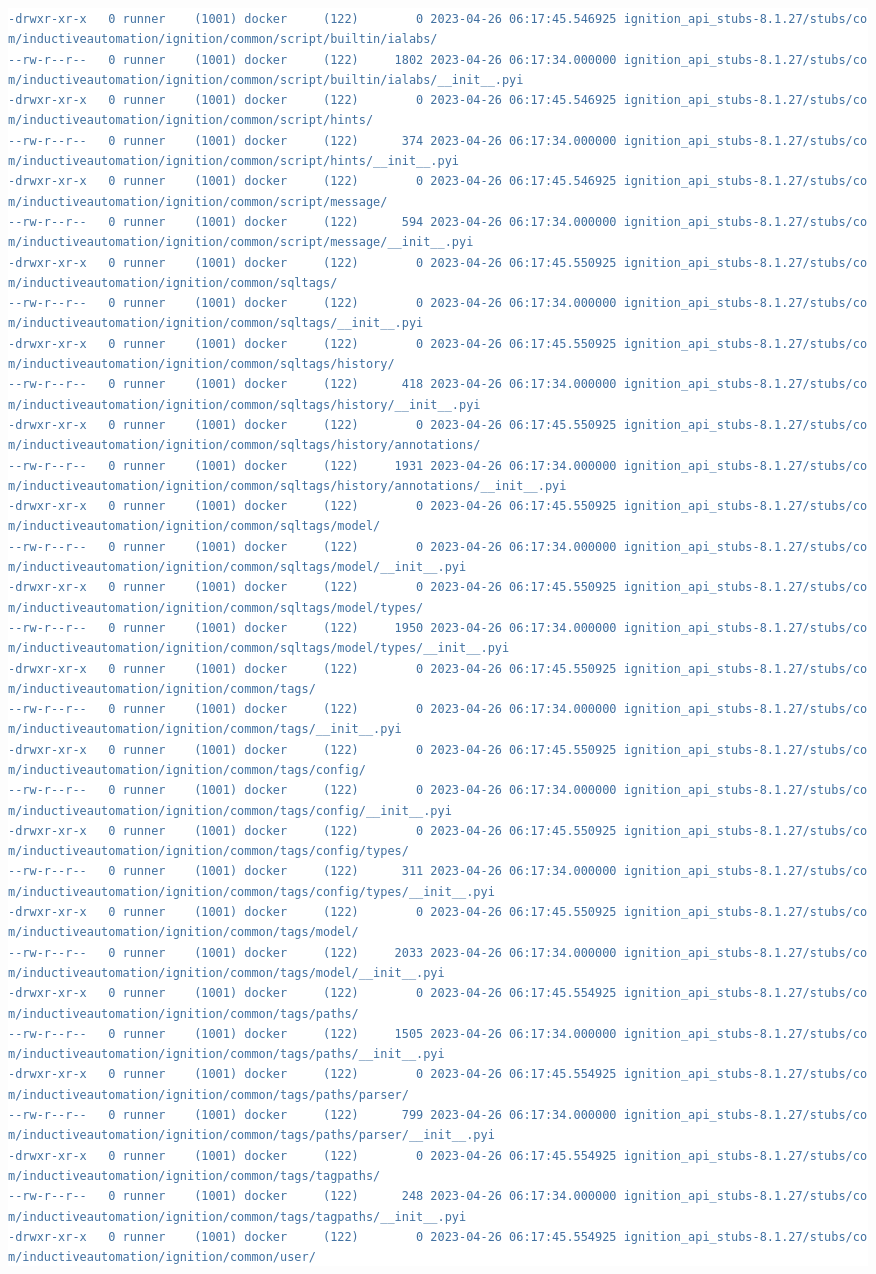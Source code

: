 ```diff
-drwxr-xr-x   0 runner    (1001) docker     (122)        0 2023-04-26 06:17:45.546925 ignition_api_stubs-8.1.27/stubs/com/inductiveautomation/ignition/common/script/builtin/ialabs/
--rw-r--r--   0 runner    (1001) docker     (122)     1802 2023-04-26 06:17:34.000000 ignition_api_stubs-8.1.27/stubs/com/inductiveautomation/ignition/common/script/builtin/ialabs/__init__.pyi
-drwxr-xr-x   0 runner    (1001) docker     (122)        0 2023-04-26 06:17:45.546925 ignition_api_stubs-8.1.27/stubs/com/inductiveautomation/ignition/common/script/hints/
--rw-r--r--   0 runner    (1001) docker     (122)      374 2023-04-26 06:17:34.000000 ignition_api_stubs-8.1.27/stubs/com/inductiveautomation/ignition/common/script/hints/__init__.pyi
-drwxr-xr-x   0 runner    (1001) docker     (122)        0 2023-04-26 06:17:45.546925 ignition_api_stubs-8.1.27/stubs/com/inductiveautomation/ignition/common/script/message/
--rw-r--r--   0 runner    (1001) docker     (122)      594 2023-04-26 06:17:34.000000 ignition_api_stubs-8.1.27/stubs/com/inductiveautomation/ignition/common/script/message/__init__.pyi
-drwxr-xr-x   0 runner    (1001) docker     (122)        0 2023-04-26 06:17:45.550925 ignition_api_stubs-8.1.27/stubs/com/inductiveautomation/ignition/common/sqltags/
--rw-r--r--   0 runner    (1001) docker     (122)        0 2023-04-26 06:17:34.000000 ignition_api_stubs-8.1.27/stubs/com/inductiveautomation/ignition/common/sqltags/__init__.pyi
-drwxr-xr-x   0 runner    (1001) docker     (122)        0 2023-04-26 06:17:45.550925 ignition_api_stubs-8.1.27/stubs/com/inductiveautomation/ignition/common/sqltags/history/
--rw-r--r--   0 runner    (1001) docker     (122)      418 2023-04-26 06:17:34.000000 ignition_api_stubs-8.1.27/stubs/com/inductiveautomation/ignition/common/sqltags/history/__init__.pyi
-drwxr-xr-x   0 runner    (1001) docker     (122)        0 2023-04-26 06:17:45.550925 ignition_api_stubs-8.1.27/stubs/com/inductiveautomation/ignition/common/sqltags/history/annotations/
--rw-r--r--   0 runner    (1001) docker     (122)     1931 2023-04-26 06:17:34.000000 ignition_api_stubs-8.1.27/stubs/com/inductiveautomation/ignition/common/sqltags/history/annotations/__init__.pyi
-drwxr-xr-x   0 runner    (1001) docker     (122)        0 2023-04-26 06:17:45.550925 ignition_api_stubs-8.1.27/stubs/com/inductiveautomation/ignition/common/sqltags/model/
--rw-r--r--   0 runner    (1001) docker     (122)        0 2023-04-26 06:17:34.000000 ignition_api_stubs-8.1.27/stubs/com/inductiveautomation/ignition/common/sqltags/model/__init__.pyi
-drwxr-xr-x   0 runner    (1001) docker     (122)        0 2023-04-26 06:17:45.550925 ignition_api_stubs-8.1.27/stubs/com/inductiveautomation/ignition/common/sqltags/model/types/
--rw-r--r--   0 runner    (1001) docker     (122)     1950 2023-04-26 06:17:34.000000 ignition_api_stubs-8.1.27/stubs/com/inductiveautomation/ignition/common/sqltags/model/types/__init__.pyi
-drwxr-xr-x   0 runner    (1001) docker     (122)        0 2023-04-26 06:17:45.550925 ignition_api_stubs-8.1.27/stubs/com/inductiveautomation/ignition/common/tags/
--rw-r--r--   0 runner    (1001) docker     (122)        0 2023-04-26 06:17:34.000000 ignition_api_stubs-8.1.27/stubs/com/inductiveautomation/ignition/common/tags/__init__.pyi
-drwxr-xr-x   0 runner    (1001) docker     (122)        0 2023-04-26 06:17:45.550925 ignition_api_stubs-8.1.27/stubs/com/inductiveautomation/ignition/common/tags/config/
--rw-r--r--   0 runner    (1001) docker     (122)        0 2023-04-26 06:17:34.000000 ignition_api_stubs-8.1.27/stubs/com/inductiveautomation/ignition/common/tags/config/__init__.pyi
-drwxr-xr-x   0 runner    (1001) docker     (122)        0 2023-04-26 06:17:45.550925 ignition_api_stubs-8.1.27/stubs/com/inductiveautomation/ignition/common/tags/config/types/
--rw-r--r--   0 runner    (1001) docker     (122)      311 2023-04-26 06:17:34.000000 ignition_api_stubs-8.1.27/stubs/com/inductiveautomation/ignition/common/tags/config/types/__init__.pyi
-drwxr-xr-x   0 runner    (1001) docker     (122)        0 2023-04-26 06:17:45.550925 ignition_api_stubs-8.1.27/stubs/com/inductiveautomation/ignition/common/tags/model/
--rw-r--r--   0 runner    (1001) docker     (122)     2033 2023-04-26 06:17:34.000000 ignition_api_stubs-8.1.27/stubs/com/inductiveautomation/ignition/common/tags/model/__init__.pyi
-drwxr-xr-x   0 runner    (1001) docker     (122)        0 2023-04-26 06:17:45.554925 ignition_api_stubs-8.1.27/stubs/com/inductiveautomation/ignition/common/tags/paths/
--rw-r--r--   0 runner    (1001) docker     (122)     1505 2023-04-26 06:17:34.000000 ignition_api_stubs-8.1.27/stubs/com/inductiveautomation/ignition/common/tags/paths/__init__.pyi
-drwxr-xr-x   0 runner    (1001) docker     (122)        0 2023-04-26 06:17:45.554925 ignition_api_stubs-8.1.27/stubs/com/inductiveautomation/ignition/common/tags/paths/parser/
--rw-r--r--   0 runner    (1001) docker     (122)      799 2023-04-26 06:17:34.000000 ignition_api_stubs-8.1.27/stubs/com/inductiveautomation/ignition/common/tags/paths/parser/__init__.pyi
-drwxr-xr-x   0 runner    (1001) docker     (122)        0 2023-04-26 06:17:45.554925 ignition_api_stubs-8.1.27/stubs/com/inductiveautomation/ignition/common/tags/tagpaths/
--rw-r--r--   0 runner    (1001) docker     (122)      248 2023-04-26 06:17:34.000000 ignition_api_stubs-8.1.27/stubs/com/inductiveautomation/ignition/common/tags/tagpaths/__init__.pyi
-drwxr-xr-x   0 runner    (1001) docker     (122)        0 2023-04-26 06:17:45.554925 ignition_api_stubs-8.1.27/stubs/com/inductiveautomation/ignition/common/user/
```